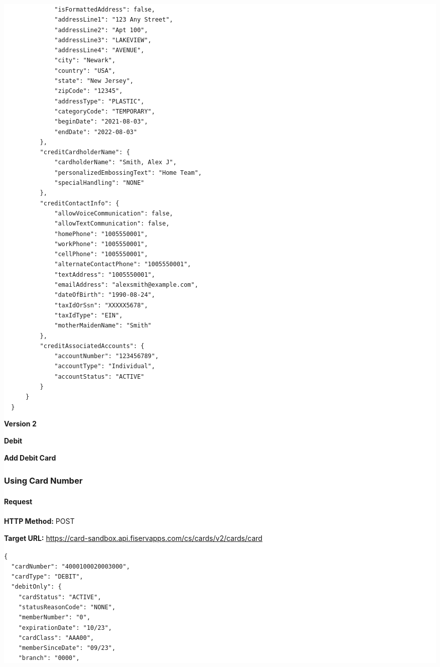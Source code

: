 ```
              "isFormattedAddress": false,
              "addressLine1": "123 Any Street",
              "addressLine2": "Apt 100",
              "addressLine3": "LAKEVIEW",
              "addressLine4": "AVENUE",
              "city": "Newark",
              "country": "USA",
              "state": "New Jersey",
              "zipCode": "12345",
              "addressType": "PLASTIC",
              "categoryCode": "TEMPORARY",
              "beginDate": "2021-08-03",
              "endDate": "2022-08-03"
          },
          "creditCardholderName": {
              "cardholderName": "Smith, Alex J",
              "personalizedEmbossingText": "Home Team",
              "specialHandling": "NONE"
          },
          "creditContactInfo": {
              "allowVoiceCommunication": false,
              "allowTextCommunication": false,
              "homePhone": "1005550001",
              "workPhone": "1005550001",
              "cellPhone": "1005550001",
              "alternateContactPhone": "1005550001",
              "textAddress": "1005550001",
              "emailAddress": "alexsmith@example.com",
              "dateOfBirth": "1990-08-24",
              "taxIdOrSsn": "XXXXX5678",
              "taxIdType": "EIN",
              "motherMaidenName": "Smith"
          },
          "creditAssociatedAccounts": {
              "accountNumber": "123456789",
              "accountType": "Individual",
              "accountStatus": "ACTIVE"
          }
      }
  }
```
**Version 2**

**Debit**

**Add Debit Card**
### Using Card Number
#### Request
**HTTP Method:** POST

**Target URL:** https://card-sandbox.api.fiservapps.com/cs/cards/v2/cards/card
```
{
  "cardNumber": "4000100020003000",
  "cardType": "DEBIT",
  "debitOnly": {
    "cardStatus": "ACTIVE",
    "statusReasonCode": "NONE",
    "memberNumber": "0",
    "expirationDate": "10/23",
    "cardClass": "AAA00",
    "memberSinceDate": "09/23",
    "branch": "0000",
```